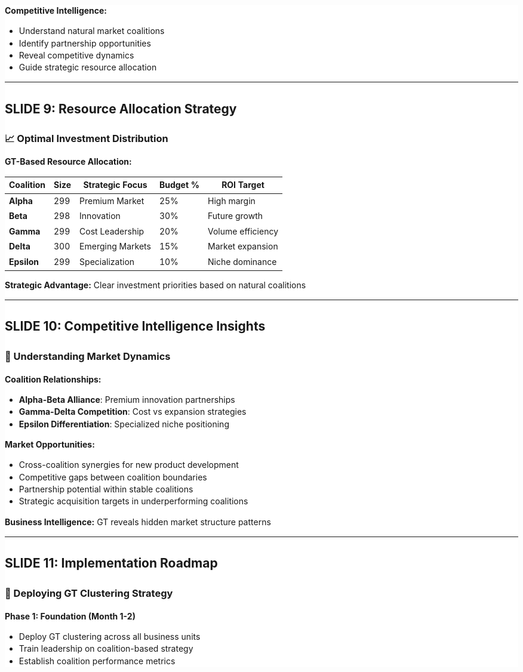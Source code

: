 **Competitive Intelligence:**
- Understand natural market coalitions
- Identify partnership opportunities
- Reveal competitive dynamics
- Guide strategic resource allocation

---

## **SLIDE 9: Resource Allocation Strategy**
### 📈 Optimal Investment Distribution

**GT-Based Resource Allocation:**

| Coalition | Size | Strategic Focus | Budget % | ROI Target |
|-----------|------|----------------|----------|------------|
| **Alpha** | 299 | Premium Market | 25% | High margin |
| **Beta** | 298 | Innovation | 30% | Future growth |
| **Gamma** | 299 | Cost Leadership | 20% | Volume efficiency |
| **Delta** | 300 | Emerging Markets | 15% | Market expansion |
| **Epsilon** | 299 | Specialization | 10% | Niche dominance |

**Strategic Advantage:** Clear investment priorities based on natural coalitions

---

## **SLIDE 10: Competitive Intelligence Insights**
### 🎯 Understanding Market Dynamics

**Coalition Relationships:**
- **Alpha-Beta Alliance**: Premium innovation partnerships
- **Gamma-Delta Competition**: Cost vs expansion strategies  
- **Epsilon Differentiation**: Specialized niche positioning

**Market Opportunities:**
- Cross-coalition synergies for new product development
- Competitive gaps between coalition boundaries
- Partnership potential within stable coalitions
- Strategic acquisition targets in underperforming coalitions

**Business Intelligence:** GT reveals hidden market structure patterns

---

## **SLIDE 11: Implementation Roadmap**
### 🚀 Deploying GT Clustering Strategy

**Phase 1: Foundation (Month 1-2)**
- Deploy GT clustering across all business units
- Train leadership on coalition-based strategy
- Establish coalition performance metrics
